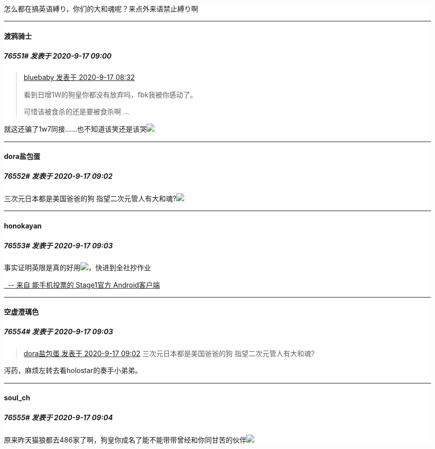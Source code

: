 
怎么都在搞英语縛り，你们的大和魂呢？来点外来语禁止縛り啊


*****

####  渡鸦骑士  
##### 76551#       发表于 2020-9-17 09:00


<blockquote><a href="httphttps://bbs.saraba1st.com/2b/forum.php?mod=redirect&amp;goto=findpost&amp;pid=48760989&amp;ptid=1941579" target="_blank">bluebaby 发表于 2020-9-17 08:32</a>

看到日增1W的狗皇你都没有放弃吗，fbk我被你感动了。

可惜该被食杀的还是要被食杀啊 ...</blockquote>
就这还骗了1w7同接……也不知道该笑还是该哭<img src="https://static.saraba1st.com/image/smiley/face2017/066.png" referrerpolicy="no-referrer">


*****

####  dora盐包蛋  
##### 76552#       发表于 2020-9-17 09:02


三次元日本都是美国爸爸的狗 指望二次元管人有大和魂?<img src="https://static.saraba1st.com/image/smiley/face2017/049.png" referrerpolicy="no-referrer">


*****

####  honokayan  
##### 76553#       发表于 2020-9-17 09:03


事实证明英限是真的好用<img src="https://static.saraba1st.com/image/smiley/face2017/067.png" referrerpolicy="no-referrer">，快进到全社抄作业

[  -- 来自 能手机投票的 Stage1官方 Android客户端](https://www.coolapk.com/apk/140634)


*****

####  空虚澄璃色  
##### 76554#       发表于 2020-9-17 09:03


<blockquote><a href="httphttps://bbs.saraba1st.com/2b/forum.php?mod=redirect&amp;goto=findpost&amp;pid=48761299&amp;ptid=1941579" target="_blank">dora盐包蛋 发表于 2020-9-17 09:02</a>
三次元日本都是美国爸爸的狗 指望二次元管人有大和魂?</blockquote>
泻药，麻烦左转去看holostar的奏手小弟弟。


*****

####  soul_ch  
##### 76555#       发表于 2020-9-17 09:04


原来昨天猫狼都去486家了啊，狗皇你成名了能不能带带曾经和你同甘苦的伙伴<img src="https://static.saraba1st.com/image/smiley/face2017/135.png" referrerpolicy="no-referrer">
